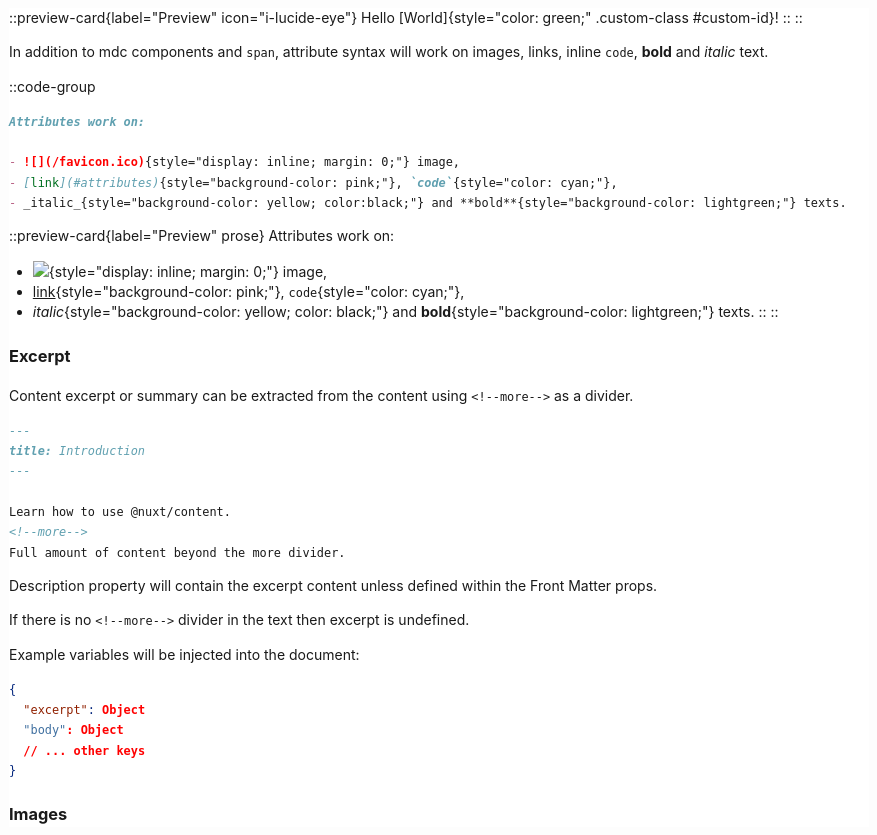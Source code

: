   ::preview-card{label="Preview" icon="i-lucide-eye"}
  Hello [World]{style="color: green;" .custom-class #custom-id}!
  ::
::

In addition to mdc components and `span`, attribute syntax will work on images, links, inline `code`, **bold** and _italic_ text.

::code-group
  ```md [index.md]
  Attributes work on:

  - ![](/favicon.ico){style="display: inline; margin: 0;"} image,
  - [link](#attributes){style="background-color: pink;"}, `code`{style="color: cyan;"},
  - _italic_{style="background-color: yellow; color:black;"} and **bold**{style="background-color: lightgreen;"} texts.
  ```

  ::preview-card{label="Preview" prose}
  Attributes work on:

  - ![](/favicon.ico){style="display: inline; margin: 0;"} image,
  - [link](#attributes){style="background-color: pink;"}, `code`{style="color: cyan;"},
  - _italic_{style="background-color: yellow; color: black;"} and **bold**{style="background-color: lightgreen;"} texts.
  ::
::

### Excerpt

Content excerpt or summary can be extracted from the content using `<!--more-->` as a divider.

```md
---
title: Introduction
---

Learn how to use @nuxt/content.
<!--more-->
Full amount of content beyond the more divider.
```

Description property will contain the excerpt content unless defined within the Front Matter props.

If there is no `<!--more-->` divider in the text then excerpt is undefined.

Example variables will be injected into the document:

```json
{
  "excerpt": Object
  "body": Object
  // ... other keys
}
```

### Images
